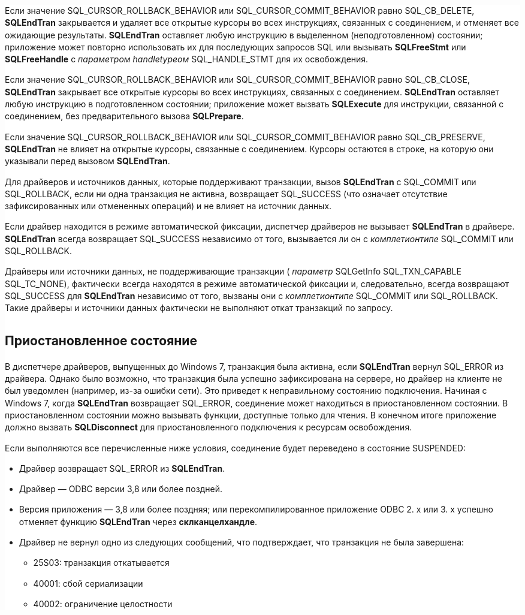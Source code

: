  Если значение SQL_CURSOR_ROLLBACK_BEHAVIOR или SQL_CURSOR_COMMIT_BEHAVIOR равно SQL_CB_DELETE, **SQLEndTran** закрывается и удаляет все открытые курсоры во всех инструкциях, связанных с соединением, и отменяет все ожидающие результаты. **SQLEndTran** оставляет любую инструкцию в выделенном (неподготовленном) состоянии; приложение может повторно использовать их для последующих запросов SQL или вызывать **SQLFreeStmt** или **SQLFreeHandle** с *параметром handletypeом* SQL_HANDLE_STMT для их освобождения.  
  
 Если значение SQL_CURSOR_ROLLBACK_BEHAVIOR или SQL_CURSOR_COMMIT_BEHAVIOR равно SQL_CB_CLOSE, **SQLEndTran** закрывает все открытые курсоры во всех инструкциях, связанных с соединением. **SQLEndTran** оставляет любую инструкцию в подготовленном состоянии; приложение может вызвать **SQLExecute** для инструкции, связанной с соединением, без предварительного вызова **SQLPrepare**.  
  
 Если значение SQL_CURSOR_ROLLBACK_BEHAVIOR или SQL_CURSOR_COMMIT_BEHAVIOR равно SQL_CB_PRESERVE, **SQLEndTran** не влияет на открытые курсоры, связанные с соединением. Курсоры остаются в строке, на которую они указывали перед вызовом **SQLEndTran**.  
  
 Для драйверов и источников данных, которые поддерживают транзакции, вызов **SQLEndTran** с SQL_COMMIT или SQL_ROLLBACK, если ни одна транзакция не активна, возвращает SQL_SUCCESS (что означает отсутствие зафиксированных или отмененных операций) и не влияет на источник данных.  
  
 Если драйвер находится в режиме автоматической фиксации, диспетчер драйверов не вызывает **SQLEndTran** в драйвере. **SQLEndTran** всегда возвращает SQL_SUCCESS независимо от того, вызывается ли он с *комплетионтипе* SQL_COMMIT или SQL_ROLLBACK.  
  
 Драйверы или источники данных, не поддерживающие транзакции ( *параметр* SQLGetInfo SQL_TXN_CAPABLE SQL_TC_NONE), фактически всегда находятся в режиме автоматической фиксации и, следовательно, всегда возвращают SQL_SUCCESS для **SQLEndTran** независимо от того, вызваны они с *комплетионтипе* SQL_COMMIT или SQL_ROLLBACK. Такие драйверы и источники данных фактически не выполняют откат транзакций по запросу.  
  
## <a name="suspended-state"></a>Приостановленное состояние  
 В диспетчере драйверов, выпущенных до Windows 7, транзакция была активна, если **SQLEndTran** вернул SQL_ERROR из драйвера. Однако было возможно, что транзакция была успешно зафиксирована на сервере, но драйвер на клиенте не был уведомлен (например, из-за ошибки сети). Это приведет к неправильному состоянию подключения. Начиная с Windows 7, когда **SQLEndTran** возвращает SQL_ERROR, соединение может находиться в приостановленном состоянии. В приостановленном состоянии можно вызывать функции, доступные только для чтения. В конечном итоге приложение должно вызвать **SQLDisconnect** для приостановленного подключения к ресурсам освобождения.  
  
 Если выполняются все перечисленные ниже условия, соединение будет переведено в состояние SUSPENDED:  
  
-   Драйвер возвращает SQL_ERROR из **SQLEndTran**.  
  
-   Драйвер — ODBC версии 3,8 или более поздней.  
  
-   Версия приложения — 3,8 или более поздняя; или перекомпилированное приложение ODBC 2. x или 3. x успешно отменяет функцию **SQLEndTran** через **склканцелхандле**.  
  
-   Драйвер не вернул одно из следующих сообщений, что подтверждает, что транзакция не была завершена:  
  
    -   25S03: транзакция откатывается  
  
    -   40001: сбой сериализации  
  
    -   40002: ограничение целостности  
  